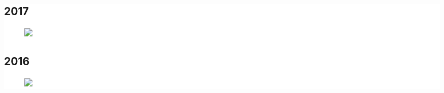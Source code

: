 ## 2017

<figure>
<img src="{{ site.url }}{{ site.baseurl }}/images/picpic/pic_2017.jpg" width="80%">
</figure>

## 2016

<figure>
<img src="{{ site.url }}{{ site.baseurl }}/images/picpic/pic_2016.png" width="80%">
</figure>
